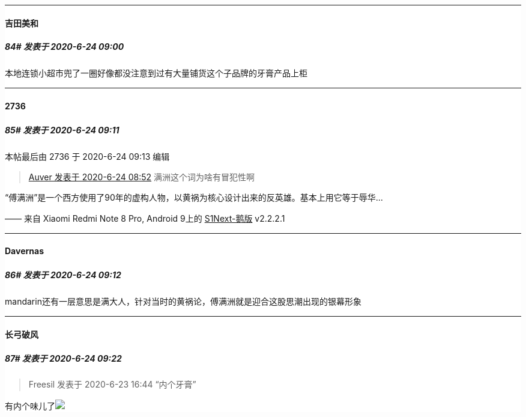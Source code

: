 





*****

####  吉田美和  
##### 84#       发表于 2020-6-24 09:00




本地连锁小超市兜了一圈好像都没注意到过有大量铺货这个子品牌的牙膏产品上柜







*****

####  2736  
##### 85#       发表于 2020-6-24 09:11



 本帖最后由 2736 于 2020-6-24 09:13 编辑 
<blockquote><a href="httphttps://bbs.saraba1st.com/2b/forum.php?mod=redirect&amp;goto=findpost&amp;pid=47929054&amp;ptid=1943641" target="_blank">Auver 发表于 2020-6-24 08:52</a>
满洲这个词为啥有冒犯性啊</blockquote>
“傅满洲”是一个西方使用了90年的虚构人物，以黄祸为核心设计出来的反英雄。基本上用它等于辱华…

—— 来自 Xiaomi Redmi Note 8 Pro, Android 9上的 [S1Next-鹅版](https://github.com/ykrank/S1-Next/releases) v2.2.2.1







*****

####  Davernas  
##### 86#       发表于 2020-6-24 09:12




mandarin还有一层意思是满大人，针对当时的黄祸论，傅满洲就是迎合这股思潮出现的银幕形象







*****

####  长弓破风  
##### 87#       发表于 2020-6-24 09:22



<blockquote>Freesil 发表于 2020-6-23 16:44
“内个牙膏”</blockquote>
有内个味儿了<img src="https://static.saraba1st.com/image/smiley/face2017/067.png" referrerpolicy="no-referrer">
